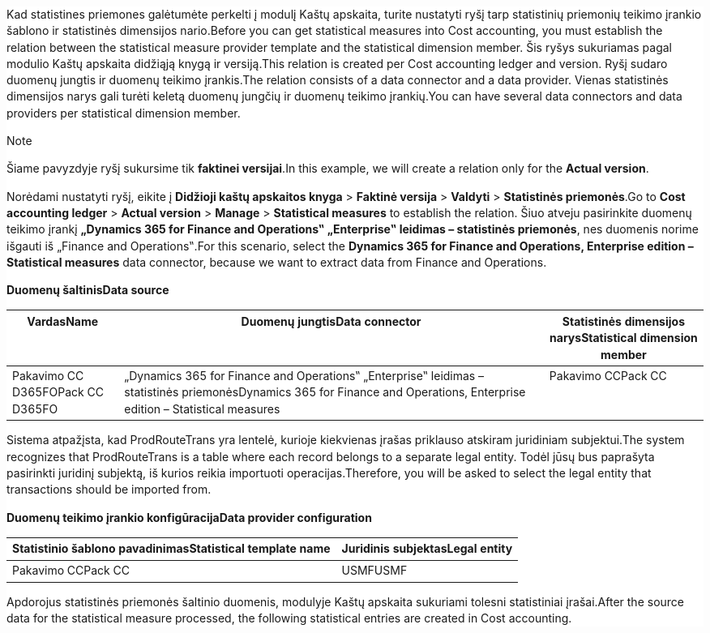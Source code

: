 <span data-ttu-id="9da8e-404">Kad statistines priemones galėtumėte perkelti į modulį Kaštų apskaita, turite nustatyti ryšį tarp statistinių priemonių teikimo įrankio šablono ir statistinės dimensijos nario.</span><span class="sxs-lookup"><span data-stu-id="9da8e-404">Before you can get statistical measures into Cost accounting, you must establish the relation between the statistical measure provider template and the statistical dimension member.</span></span> <span data-ttu-id="9da8e-405">Šis ryšys sukuriamas pagal modulio Kaštų apskaita didžiąją knygą ir versiją.</span><span class="sxs-lookup"><span data-stu-id="9da8e-405">This relation is created per Cost accounting ledger and version.</span></span> <span data-ttu-id="9da8e-406">Ryšį sudaro duomenų jungtis ir duomenų teikimo įrankis.</span><span class="sxs-lookup"><span data-stu-id="9da8e-406">The relation consists of a data connector and a data provider.</span></span> <span data-ttu-id="9da8e-407">Vienas statistinės dimensijos narys gali turėti keletą duomenų jungčių ir duomenų teikimo įrankių.</span><span class="sxs-lookup"><span data-stu-id="9da8e-407">You can have several data connectors and data providers per statistical dimension member.</span></span>

> [!NOTE]
> <span data-ttu-id="9da8e-408">Šiame pavyzdyje ryšį sukursime tik **faktinei versijai**.</span><span class="sxs-lookup"><span data-stu-id="9da8e-408">In this example, we will create a relation only for the **Actual version**.</span></span>

<span data-ttu-id="9da8e-409">Norėdami nustatyti ryšį, eikite į **Didžioji kaštų apskaitos knyga** \> **Faktinė versija** \> **Valdyti** \> **Statistinės priemonės**.</span><span class="sxs-lookup"><span data-stu-id="9da8e-409">Go to **Cost accounting ledger** \> **Actual version** \> **Manage** \> **Statistical measures** to establish the relation.</span></span> <span data-ttu-id="9da8e-410">Šiuo atveju pasirinkite duomenų teikimo įrankį **„Dynamics 365 for Finance and Operations‟ „Enterprise‟ leidimas – statistinės priemonės**, nes duomenis norime išgauti iš „Finance and Operations‟.</span><span class="sxs-lookup"><span data-stu-id="9da8e-410">For this scenario, select the **Dynamics 365 for Finance and Operations, Enterprise edition – Statistical measures** data connector, because we want to extract data from Finance and Operations.</span></span>

<span data-ttu-id="9da8e-411">**Duomenų šaltinis**</span><span class="sxs-lookup"><span data-stu-id="9da8e-411">**Data source**</span></span>

| <span data-ttu-id="9da8e-412">Vardas</span><span class="sxs-lookup"><span data-stu-id="9da8e-412">Name</span></span>           | <span data-ttu-id="9da8e-413">Duomenų jungtis</span><span class="sxs-lookup"><span data-stu-id="9da8e-413">Data connector</span></span>                                                                     | <span data-ttu-id="9da8e-414">Statistinės dimensijos narys</span><span class="sxs-lookup"><span data-stu-id="9da8e-414">Statistical dimension member</span></span> |
|----------------|------------------------------------------------------------------------------------|------------------------------|
| <span data-ttu-id="9da8e-415">Pakavimo CC D365FO</span><span class="sxs-lookup"><span data-stu-id="9da8e-415">Pack CC D365FO</span></span> | <span data-ttu-id="9da8e-416">„Dynamics 365 for Finance and Operations‟ „Enterprise‟ leidimas – statistinės priemonės</span><span class="sxs-lookup"><span data-stu-id="9da8e-416">Dynamics 365 for Finance and Operations, Enterprise edition – Statistical measures</span></span> | <span data-ttu-id="9da8e-417">Pakavimo CC</span><span class="sxs-lookup"><span data-stu-id="9da8e-417">Pack CC</span></span>                      |

<span data-ttu-id="9da8e-418">Sistema atpažįsta, kad ProdRouteTrans yra lentelė, kurioje kiekvienas įrašas priklauso atskiram juridiniam subjektui.</span><span class="sxs-lookup"><span data-stu-id="9da8e-418">The system recognizes that ProdRouteTrans is a table where each record belongs to a separate legal entity.</span></span> <span data-ttu-id="9da8e-419">Todėl jūsų bus paprašyta pasirinkti juridinį subjektą, iš kurios reikia importuoti operacijas.</span><span class="sxs-lookup"><span data-stu-id="9da8e-419">Therefore, you will be asked to select the legal entity that transactions should be imported from.</span></span>

<span data-ttu-id="9da8e-420">**Duomenų teikimo įrankio konfigūracija**</span><span class="sxs-lookup"><span data-stu-id="9da8e-420">**Data provider configuration**</span></span>

| <span data-ttu-id="9da8e-421">Statistinio šablono pavadinimas</span><span class="sxs-lookup"><span data-stu-id="9da8e-421">Statistical template name</span></span> | <span data-ttu-id="9da8e-422">Juridinis subjektas</span><span class="sxs-lookup"><span data-stu-id="9da8e-422">Legal entity</span></span> |
|---------------------------|--------------|
| <span data-ttu-id="9da8e-423">Pakavimo CC</span><span class="sxs-lookup"><span data-stu-id="9da8e-423">Pack CC</span></span>                   | <span data-ttu-id="9da8e-424">USMF</span><span class="sxs-lookup"><span data-stu-id="9da8e-424">USMF</span></span>         |

<span data-ttu-id="9da8e-425">Apdorojus statistinės priemonės šaltinio duomenis, modulyje Kaštų apskaita sukuriami tolesni statistiniai įrašai.</span><span class="sxs-lookup"><span data-stu-id="9da8e-425">After the source data for the statistical measure processed, the following statistical entries are created in Cost accounting.</span></span>
